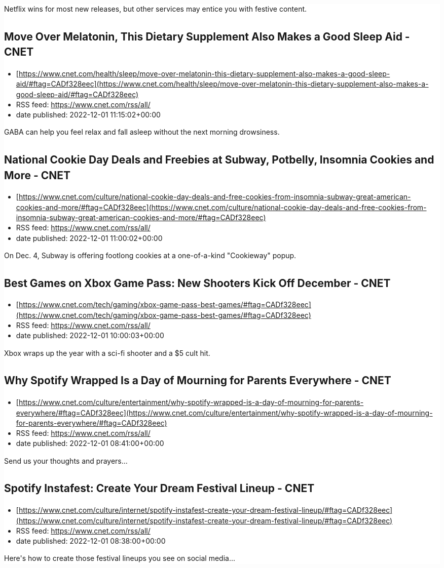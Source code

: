 Netflix wins for most new releases, but other services may entice you with festive content.

## Move Over Melatonin, This Dietary Supplement Also Makes a Good Sleep Aid     - CNET
 - [https://www.cnet.com/health/sleep/move-over-melatonin-this-dietary-supplement-also-makes-a-good-sleep-aid/#ftag=CADf328eec](https://www.cnet.com/health/sleep/move-over-melatonin-this-dietary-supplement-also-makes-a-good-sleep-aid/#ftag=CADf328eec)
 - RSS feed: https://www.cnet.com/rss/all/
 - date published: 2022-12-01 11:15:02+00:00

GABA can help you feel relax and fall asleep without the next morning drowsiness.

## National Cookie Day Deals and Freebies at Subway, Potbelly, Insomnia Cookies and More     - CNET
 - [https://www.cnet.com/culture/national-cookie-day-deals-and-free-cookies-from-insomnia-subway-great-american-cookies-and-more/#ftag=CADf328eec](https://www.cnet.com/culture/national-cookie-day-deals-and-free-cookies-from-insomnia-subway-great-american-cookies-and-more/#ftag=CADf328eec)
 - RSS feed: https://www.cnet.com/rss/all/
 - date published: 2022-12-01 11:00:02+00:00

On Dec. 4, Subway is offering footlong cookies at a one-of-a-kind "Cookieway" popup.

## Best Games on Xbox Game Pass: New Shooters Kick Off December     - CNET
 - [https://www.cnet.com/tech/gaming/xbox-game-pass-best-games/#ftag=CADf328eec](https://www.cnet.com/tech/gaming/xbox-game-pass-best-games/#ftag=CADf328eec)
 - RSS feed: https://www.cnet.com/rss/all/
 - date published: 2022-12-01 10:00:03+00:00

Xbox wraps up the year with a sci-fi shooter and a $5 cult hit.

## Why Spotify Wrapped Is a Day of Mourning for Parents Everywhere     - CNET
 - [https://www.cnet.com/culture/entertainment/why-spotify-wrapped-is-a-day-of-mourning-for-parents-everywhere/#ftag=CADf328eec](https://www.cnet.com/culture/entertainment/why-spotify-wrapped-is-a-day-of-mourning-for-parents-everywhere/#ftag=CADf328eec)
 - RSS feed: https://www.cnet.com/rss/all/
 - date published: 2022-12-01 08:41:00+00:00

Send us your thoughts and prayers...

## Spotify Instafest: Create Your Dream Festival Lineup     - CNET
 - [https://www.cnet.com/culture/internet/spotify-instafest-create-your-dream-festival-lineup/#ftag=CADf328eec](https://www.cnet.com/culture/internet/spotify-instafest-create-your-dream-festival-lineup/#ftag=CADf328eec)
 - RSS feed: https://www.cnet.com/rss/all/
 - date published: 2022-12-01 08:38:00+00:00

Here's how to create those festival lineups you see on social media...
